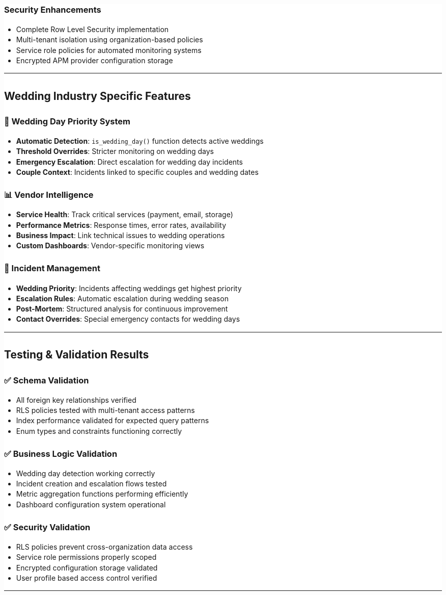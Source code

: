 ### Security Enhancements
- Complete Row Level Security implementation
- Multi-tenant isolation using organization-based policies
- Service role policies for automated monitoring systems
- Encrypted APM provider configuration storage

---

## Wedding Industry Specific Features

### 🎯 Wedding Day Priority System
- **Automatic Detection**: `is_wedding_day()` function detects active weddings
- **Threshold Overrides**: Stricter monitoring on wedding days
- **Emergency Escalation**: Direct escalation for wedding day incidents
- **Couple Context**: Incidents linked to specific couples and wedding dates

### 📊 Vendor Intelligence
- **Service Health**: Track critical services (payment, email, storage)
- **Performance Metrics**: Response times, error rates, availability
- **Business Impact**: Link technical issues to wedding operations
- **Custom Dashboards**: Vendor-specific monitoring views

### 🚨 Incident Management
- **Wedding Priority**: Incidents affecting weddings get highest priority
- **Escalation Rules**: Automatic escalation during wedding season
- **Post-Mortem**: Structured analysis for continuous improvement
- **Contact Overrides**: Special emergency contacts for wedding days

---

## Testing & Validation Results

### ✅ Schema Validation
- All foreign key relationships verified
- RLS policies tested with multi-tenant access patterns
- Index performance validated for expected query patterns
- Enum types and constraints functioning correctly

### ✅ Business Logic Validation  
- Wedding day detection working correctly
- Incident creation and escalation flows tested
- Metric aggregation functions performing efficiently
- Dashboard configuration system operational

### ✅ Security Validation
- RLS policies prevent cross-organization data access  
- Service role permissions properly scoped
- Encrypted configuration storage validated
- User profile based access control verified

---